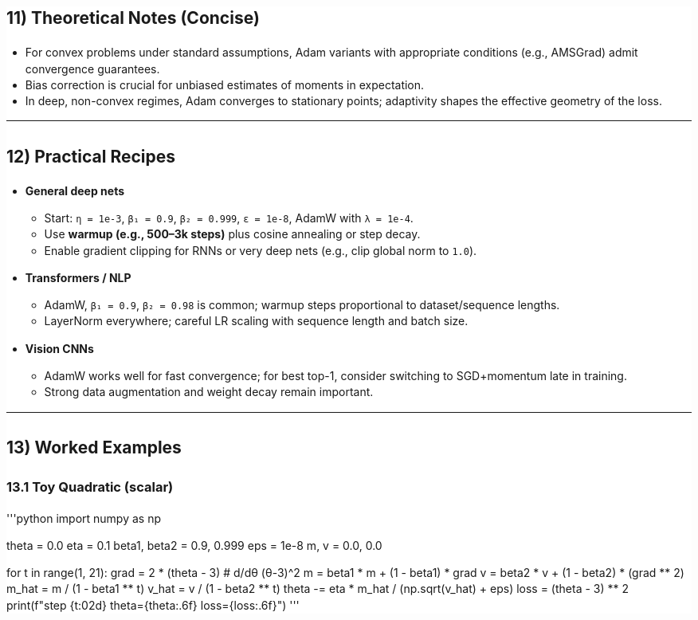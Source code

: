 
## 11) Theoretical Notes (Concise)

- For convex problems under standard assumptions, Adam variants with appropriate conditions (e.g., AMSGrad) admit convergence guarantees.  
- Bias correction is crucial for unbiased estimates of moments in expectation.  
- In deep, non-convex regimes, Adam converges to stationary points; adaptivity shapes the effective geometry of the loss.

---

## 12) Practical Recipes

- **General deep nets**  
  - Start: `η = 1e-3`, `β₁ = 0.9`, `β₂ = 0.999`, `ε = 1e-8`, AdamW with `λ = 1e-4`.  
  - Use **warmup (e.g., 500–3k steps)** plus cosine annealing or step decay.  
  - Enable gradient clipping for RNNs or very deep nets (e.g., clip global norm to `1.0`).

- **Transformers / NLP**  
  - AdamW, `β₁ = 0.9`, `β₂ = 0.98` is common; warmup steps proportional to dataset/sequence lengths.  
  - LayerNorm everywhere; careful LR scaling with sequence length and batch size.

- **Vision CNNs**  
  - AdamW works well for fast convergence; for best top-1, consider switching to SGD+momentum late in training.  
  - Strong data augmentation and weight decay remain important.

---

## 13) Worked Examples

### 13.1 Toy Quadratic (scalar)
'''python
import numpy as np

theta = 0.0
eta = 0.1
beta1, beta2 = 0.9, 0.999
eps = 1e-8
m, v = 0.0, 0.0

for t in range(1, 21):
    grad = 2 * (theta - 3)          # d/dθ (θ-3)^2
    m = beta1 * m + (1 - beta1) * grad
    v = beta2 * v + (1 - beta2) * (grad ** 2)
    m_hat = m / (1 - beta1 ** t)
    v_hat = v / (1 - beta2 ** t)
    theta -= eta * m_hat / (np.sqrt(v_hat) + eps)
    loss = (theta - 3) ** 2
    print(f"step {t:02d}  theta={theta:.6f}  loss={loss:.6f}")
'''
